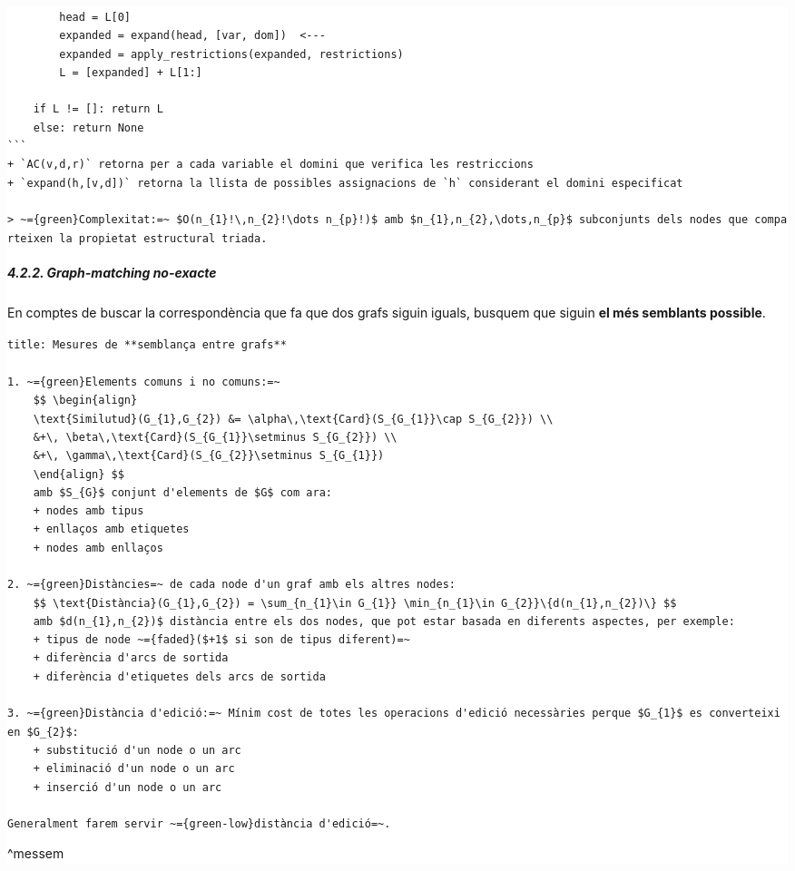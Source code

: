 ````ad-prop
		head = L[0]
		expanded = expand(head, [var, dom])  <---
		expanded = apply_restrictions(expanded, restrictions)
		L = [expanded] + L[1:]
	
	if L != []: return L
	else: return None
```
+ `AC(v,d,r)` retorna per a cada variable el domini que verifica les restriccions
+ `expand(h,[v,d])` retorna la llista de possibles assignacions de `h` considerant el domini especificat

> ~={green}Complexitat:=~ $O(n_{1}!\,n_{2}!\dots n_{p}!)$ amb $n_{1},n_{2},\dots,n_{p}$ subconjunts dels nodes que comparteixen la propietat estructural triada.
````


##### 4.2.2. *Graph-matching* **no-exacte**

En comptes de buscar la correspondència que fa que dos grafs siguin iguals, busquem que siguin **el més semblants possible**.

```ad-met
title: Mesures de **semblança entre grafs**

1. ~={green}Elements comuns i no comuns:=~
	$$ \begin{align}
	\text{Similutud}(G_{1},G_{2}) &= \alpha\,\text{Card}(S_{G_{1}}\cap S_{G_{2}}) \\
	&+\, \beta\,\text{Card}(S_{G_{1}}\setminus S_{G_{2}}) \\
	&+\, \gamma\,\text{Card}(S_{G_{2}}\setminus S_{G_{1}})
	\end{align} $$
	amb $S_{G}$ conjunt d'elements de $G$ com ara:
	+ nodes amb tipus
	+ enllaços amb etiquetes
	+ nodes amb enllaços

2. ~={green}Distàncies=~ de cada node d'un graf amb els altres nodes:
	$$ \text{Distància}(G_{1},G_{2}) = \sum_{n_{1}\in G_{1}} \min_{n_{1}\in G_{2}}\{d(n_{1},n_{2})\} $$
	amb $d(n_{1},n_{2})$ distància entre els dos nodes, que pot estar basada en diferents aspectes, per exemple:
	+ tipus de node ~={faded}($+1$ si son de tipus diferent)=~
	+ diferència d'arcs de sortida
	+ diferència d'etiquetes dels arcs de sortida

3. ~={green}Distància d'edició:=~ Mínim cost de totes les operacions d'edició necessàries perque $G_{1}$ es converteixi en $G_{2}$:
	+ substitució d'un node o un arc
	+ eliminació d'un node o un arc
	+ inserció d'un node o un arc

Generalment farem servir ~={green-low}distància d'edició=~.
```
^messem
